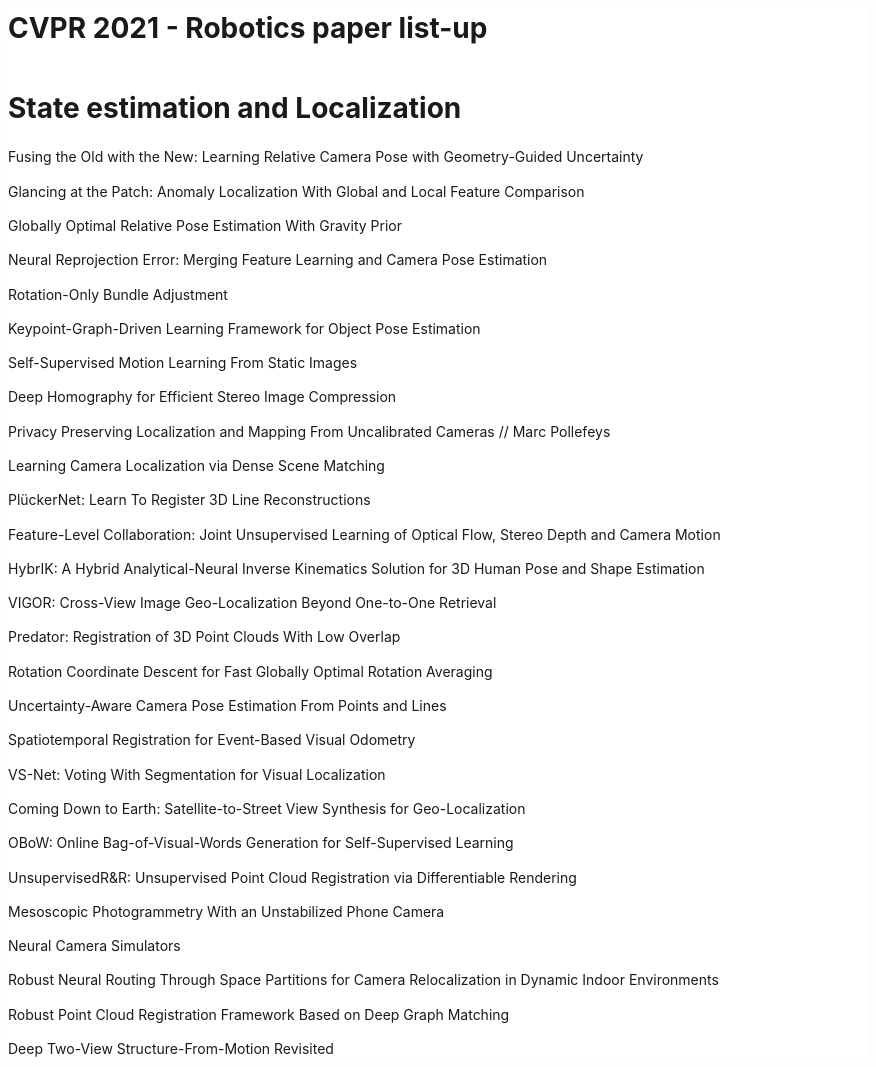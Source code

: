 # CVPR 2021 - Robotics paper list-up

# State estimation and Localization

Fusing the Old with the New: Learning Relative Camera Pose with Geometry-Guided Uncertainty

Glancing at the Patch: Anomaly Localization With Global and Local Feature Comparison

Globally Optimal Relative Pose Estimation With Gravity Prior

Neural Reprojection Error: Merging Feature Learning and Camera Pose Estimation

Rotation-Only Bundle Adjustment

Keypoint-Graph-Driven Learning Framework for Object Pose Estimation

Self-Supervised Motion Learning From Static Images

Deep Homography for Efficient Stereo Image Compression

Privacy Preserving Localization and Mapping From Uncalibrated Cameras // Marc Pollefeys

Learning Camera Localization via Dense Scene Matching

PlückerNet: Learn To Register 3D Line Reconstructions

Feature-Level Collaboration: Joint Unsupervised Learning of Optical Flow, Stereo Depth and Camera Motion

HybrIK: A Hybrid Analytical-Neural Inverse Kinematics Solution for 3D Human Pose and Shape Estimation

VIGOR: Cross-View Image Geo-Localization Beyond One-to-One Retrieval

Predator: Registration of 3D Point Clouds With Low Overlap

Rotation Coordinate Descent for Fast Globally Optimal Rotation Averaging

Uncertainty-Aware Camera Pose Estimation From Points and Lines

Spatiotemporal Registration for Event-Based Visual Odometry

VS-Net: Voting With Segmentation for Visual Localization

Coming Down to Earth: Satellite-to-Street View Synthesis for Geo-Localization

OBoW: Online Bag-of-Visual-Words Generation for Self-Supervised Learning

UnsupervisedR&R: Unsupervised Point Cloud Registration via Differentiable Rendering

Mesoscopic Photogrammetry With an Unstabilized Phone Camera

Neural Camera Simulators

Robust Neural Routing Through Space Partitions for Camera Relocalization in Dynamic Indoor Environments

Robust Point Cloud Registration Framework Based on Deep Graph Matching

Deep Two-View Structure-From-Motion Revisited

